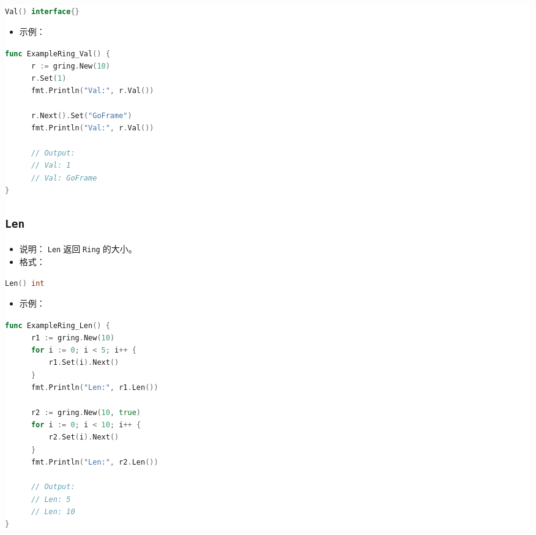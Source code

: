 

```go
Val() interface{}
```

- 示例：








```go
func ExampleRing_Val() {
      r := gring.New(10)
      r.Set(1)
      fmt.Println("Val:", r.Val())

      r.Next().Set("GoFrame")
      fmt.Println("Val:", r.Val())

      // Output:
      // Val: 1
      // Val: GoFrame
}
```


## `Len`

- 说明： `Len` 返回 `Ring` 的大小。
- 格式：









```go
Len() int
```

- 示例：









```go
func ExampleRing_Len() {
      r1 := gring.New(10)
      for i := 0; i < 5; i++ {
          r1.Set(i).Next()
      }
      fmt.Println("Len:", r1.Len())

      r2 := gring.New(10, true)
      for i := 0; i < 10; i++ {
          r2.Set(i).Next()
      }
      fmt.Println("Len:", r2.Len())

      // Output:
      // Len: 5
      // Len: 10
}
```
